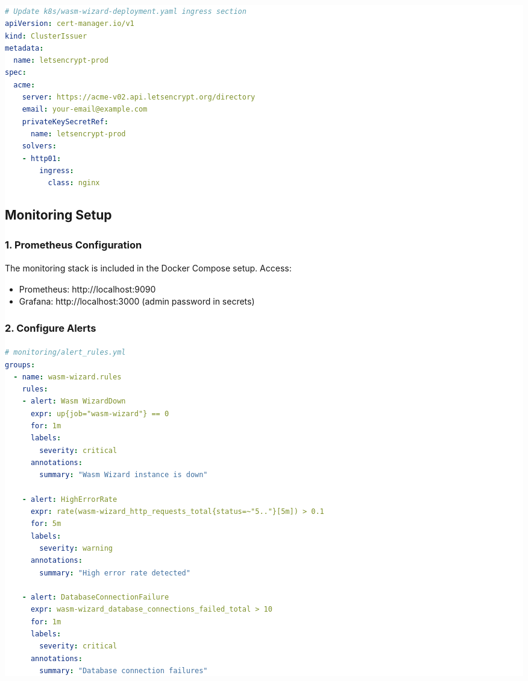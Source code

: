 ```yaml
# Update k8s/wasm-wizard-deployment.yaml ingress section
apiVersion: cert-manager.io/v1
kind: ClusterIssuer
metadata:
  name: letsencrypt-prod
spec:
  acme:
    server: https://acme-v02.api.letsencrypt.org/directory
    email: your-email@example.com
    privateKeySecretRef:
      name: letsencrypt-prod
    solvers:
    - http01:
        ingress:
          class: nginx
```

## Monitoring Setup

### 1. Prometheus Configuration

The monitoring stack is included in the Docker Compose setup. Access:

- Prometheus: http://localhost:9090
- Grafana: http://localhost:3000 (admin password in secrets)

### 2. Configure Alerts

```yaml
# monitoring/alert_rules.yml
groups:
  - name: wasm-wizard.rules
    rules:
    - alert: Wasm WizardDown
      expr: up{job="wasm-wizard"} == 0
      for: 1m
      labels:
        severity: critical
      annotations:
        summary: "Wasm Wizard instance is down"
        
    - alert: HighErrorRate
      expr: rate(wasm-wizard_http_requests_total{status=~"5.."}[5m]) > 0.1
      for: 5m
      labels:
        severity: warning
      annotations:
        summary: "High error rate detected"
        
    - alert: DatabaseConnectionFailure
      expr: wasm-wizard_database_connections_failed_total > 10
      for: 1m
      labels:
        severity: critical
      annotations:
        summary: "Database connection failures"
```
